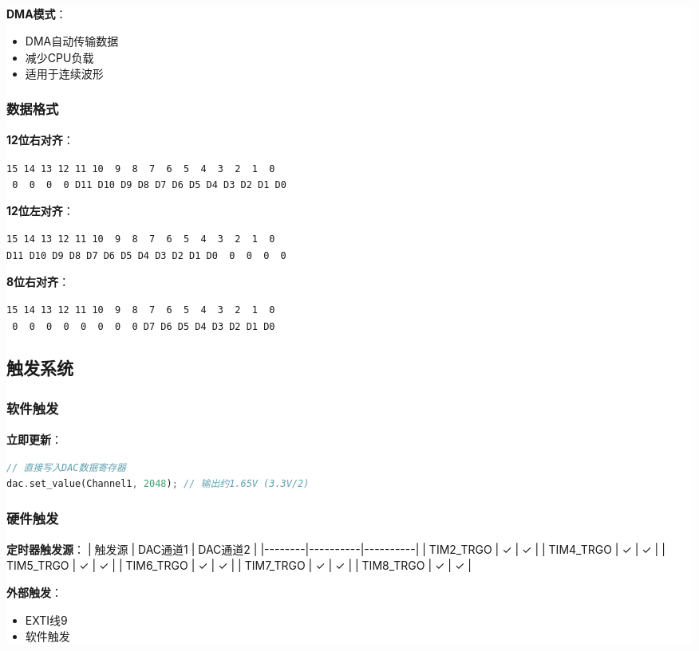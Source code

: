 **DMA模式**：
- DMA自动传输数据
- 减少CPU负载
- 适用于连续波形

### 数据格式

**12位右对齐**：
```
15 14 13 12 11 10  9  8  7  6  5  4  3  2  1  0
 0  0  0  0 D11 D10 D9 D8 D7 D6 D5 D4 D3 D2 D1 D0
```

**12位左对齐**：
```
15 14 13 12 11 10  9  8  7  6  5  4  3  2  1  0
D11 D10 D9 D8 D7 D6 D5 D4 D3 D2 D1 D0  0  0  0  0
```

**8位右对齐**：
```
15 14 13 12 11 10  9  8  7  6  5  4  3  2  1  0
 0  0  0  0  0  0  0  0 D7 D6 D5 D4 D3 D2 D1 D0
```

## 触发系统

### 软件触发

**立即更新**：
```rust
// 直接写入DAC数据寄存器
dac.set_value(Channel1, 2048); // 输出约1.65V (3.3V/2)
```

### 硬件触发

**定时器触发源**：
| 触发源 | DAC通道1 | DAC通道2 |
|--------|----------|----------|
| TIM2_TRGO | ✓ | ✓ |
| TIM4_TRGO | ✓ | ✓ |
| TIM5_TRGO | ✓ | ✓ |
| TIM6_TRGO | ✓ | ✓ |
| TIM7_TRGO | ✓ | ✓ |
| TIM8_TRGO | ✓ | ✓ |

**外部触发**：
- EXTI线9
- 软件触发
